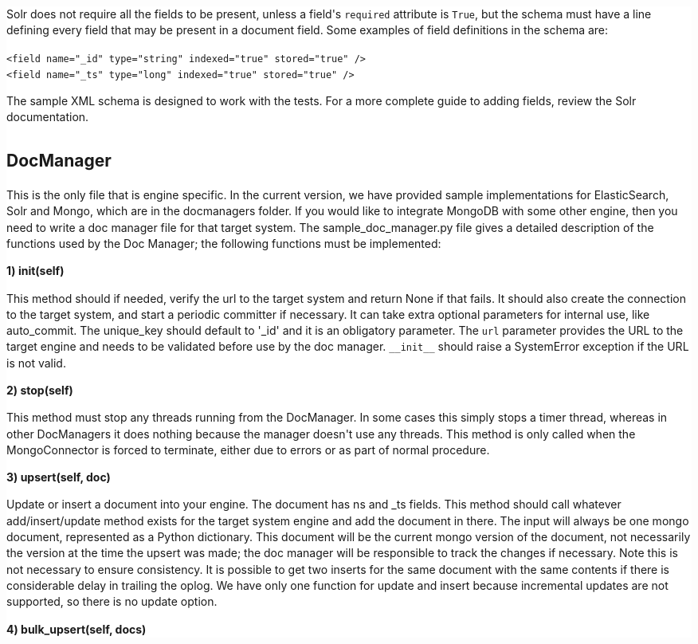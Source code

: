 Solr does not require all the fields to be present, unless a field's `required` attribute is `True`, but the schema must have a line defining every field that may be present in a document field. Some examples of field definitions in the schema are:

    <field name="_id" type="string" indexed="true" stored="true" />
    <field name="_ts" type="long" indexed="true" stored="true" />

The sample XML schema is designed to work with the tests. For a more complete guide to adding fields, review the Solr documentation.

## DocManager

This is the only file that is engine specific. In the current version, we have provided sample
implementations for ElasticSearch, Solr and Mongo, which are in the docmanagers folder.
If you would like to integrate MongoDB with some other engine, then you need to write a
doc manager file for that target system. The sample_doc_manager.py file gives a
detailed description of the functions used by the Doc Manager; the following functions must be
implemented:

__1) init(self)__

This method should if needed, verify the url to the target system and return None if that fails. It should
also create the connection to the target system, and start a periodic
committer if necessary. It can take extra optional parameters for internal use, like
auto_commit.
The unique_key should default to '_id' and it is an obligatory parameter.
The `url` parameter provides the URL to the target engine and needs to be validated before use by the doc manager.
`__init__` should raise a SystemError exception if the URL is not valid.

__2) stop(self)__

This method must stop any threads running from the DocManager. In some cases this simply stops a
timer thread, whereas in other DocManagers it does nothing because the manager
doesn't use any threads. This method is only called when the MongoConnector is
forced to terminate, either due to errors or as part of normal procedure.

__3) upsert(self, doc)__

Update or insert a document into your engine. The document has ns and _ts fields.
This method should call whatever add/insert/update method exists for
the target system engine and add the document in there. The input will
always be one mongo document, represented as a Python dictionary.
This document will be the current mongo version of the document,
not necessarily the version at the time the upsert was made; the
doc manager will be responsible to track the changes if necessary.
Note this is not necessary to ensure consistency.
It is possible to get two inserts for the same document with the same
contents if there is considerable delay in trailing the oplog.
We have only one function for update and insert because incremental
updates are not supported, so there is no update option.

__4) bulk_upsert(self, docs)__
